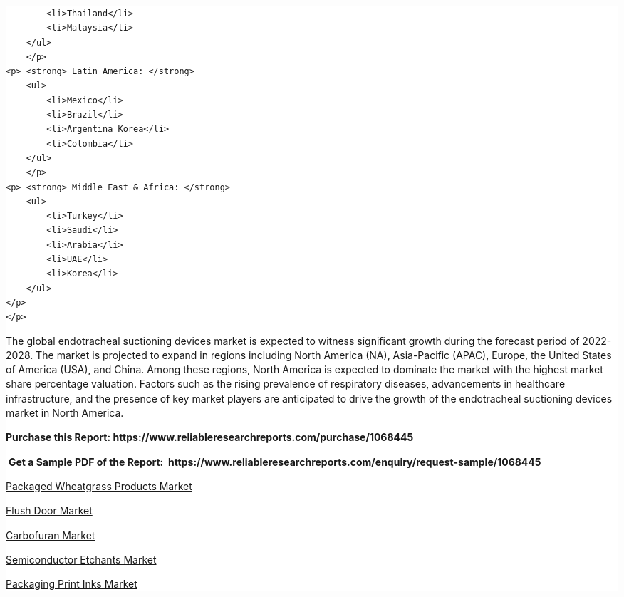             <li>Thailand</li>
            <li>Malaysia</li>
        </ul>
        </p> 
    <p> <strong> Latin America: </strong>
        <ul>
            <li>Mexico</li>
            <li>Brazil</li>
            <li>Argentina Korea</li>
            <li>Colombia</li>
        </ul>
        </p> 
    <p> <strong> Middle East & Africa: </strong>
        <ul>
            <li>Turkey</li>
            <li>Saudi</li>
            <li>Arabia</li>
            <li>UAE</li>
            <li>Korea</li>
        </ul>
    </p>
    </p>
<p><p>The global endotracheal suctioning devices market is expected to witness significant growth during the forecast period of 2022-2028. The market is projected to expand in regions including North America (NA), Asia-Pacific (APAC), Europe, the United States of America (USA), and China. Among these regions, North America is expected to dominate the market with the highest market share percentage valuation. Factors such as the rising prevalence of respiratory diseases, advancements in healthcare infrastructure, and the presence of key market players are anticipated to drive the growth of the endotracheal suctioning devices market in North America.</p></p>
<p><strong>Purchase this Report: <a href="https://www.reliableresearchreports.com/purchase/1068445">https://www.reliableresearchreports.com/purchase/1068445</a></strong></p>
<p>&nbsp;<strong>Get a Sample PDF of the Report:&nbsp;&nbsp;<a href="https://www.reliableresearchreports.com/enquiry/request-sample/1068445">https://www.reliableresearchreports.com/enquiry/request-sample/1068445</a></strong></p>
<p><strong></strong></p>
<p><p><a href="https://issuu.com/reportprime-2/docs/packaged-wheatgrass-products-market-size-2030.pptx?fr=xKAE9_zU1NQ">Packaged Wheatgrass Products Market</a></p><p><a href="https://www.linkedin.com/pulse/flush-door-market-share-amp-new-trends-analysis-report-type-oeyge/">Flush Door Market</a></p><p><a href="https://medium.com/@stephenstevens11/carbofuran-market-size-growth-forecast-2023-2030-211f9cf0d4ec">Carbofuran Market</a></p><p><a href="https://www.reportprime.com/semiconductor-etchants-r3179">Semiconductor Etchants Market</a></p><p><a href="https://issuu.com/reportprime-2/docs/packaging-print-inks-market-size-2030.pptx?fr=xKAE9_zU1NQ">Packaging Print Inks Market</a></p></p>